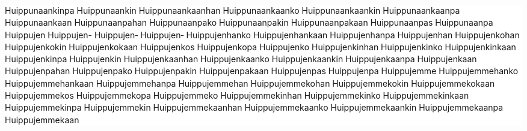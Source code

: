 Huippunaankinpa
Huippunaankin
Huippunaankaanhan
Huippunaankaanko
Huippunaankaankin
Huippunaankaanpa
Huippunaankaan
Huippunaanpahan
Huippunaanpako
Huippunaanpakin
Huippunaanpakaan
Huippunaanpas
Huippunaanpa
Huippujen
Huippujen-
Huippujen‐
Huippujen‑
Huippujenhanko
Huippujenhankaan
Huippujenhanpa
Huippujenhan
Huippujenkohan
Huippujenkokin
Huippujenkokaan
Huippujenkos
Huippujenkopa
Huippujenko
Huippujenkinhan
Huippujenkinko
Huippujenkinkaan
Huippujenkinpa
Huippujenkin
Huippujenkaanhan
Huippujenkaanko
Huippujenkaankin
Huippujenkaanpa
Huippujenkaan
Huippujenpahan
Huippujenpako
Huippujenpakin
Huippujenpakaan
Huippujenpas
Huippujenpa
Huippujemme
Huippujemmehanko
Huippujemmehankaan
Huippujemmehanpa
Huippujemmehan
Huippujemmekohan
Huippujemmekokin
Huippujemmekokaan
Huippujemmekos
Huippujemmekopa
Huippujemmeko
Huippujemmekinhan
Huippujemmekinko
Huippujemmekinkaan
Huippujemmekinpa
Huippujemmekin
Huippujemmekaanhan
Huippujemmekaanko
Huippujemmekaankin
Huippujemmekaanpa
Huippujemmekaan